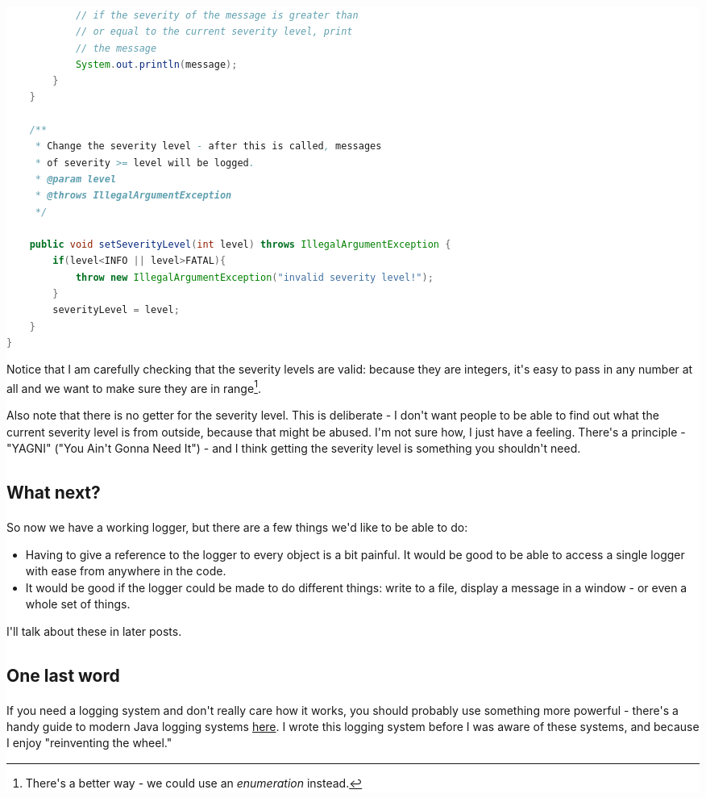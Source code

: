 ```java
            // if the severity of the message is greater than
            // or equal to the current severity level, print
            // the message
            System.out.println(message);
        }
    }

    /**
     * Change the severity level - after this is called, messages
     * of severity >= level will be logged.
     * @param level
     * @throws IllegalArgumentException
     */

    public void setSeverityLevel(int level) throws IllegalArgumentException {
        if(level<INFO || level>FATAL){
            throw new IllegalArgumentException("invalid severity level!");
        }
        severityLevel = level;
    }
}
```
Notice that I am carefully checking that the severity levels are valid:
because they are integers, it's easy to pass in any number at all and
we want to make sure they are in range[^1].

Also note that there is no getter for the severity level. This is
deliberate - I don't want people to be able to find out what the current
severity level is from outside, because that might be abused. I'm not
sure how, I just have a feeling. There's a principle - "YAGNI" ("You
Ain't Gonna Need It") -  and I think getting the severity level is something
you shouldn't need.

## What next?

So now we have a working logger, but there are a few things we'd like
to be able to do:
* Having to give a reference to the logger to every object is a
bit painful. It would be good to be able to access a single logger with
ease from anywhere in the code.
* It would be good if the logger could be made to do different things:
write to a file, display a message in a window - or even a whole
set of things.

I'll talk about these in later posts.

## One last word

If you need a logging system and don't really care how it works,
you should probably use something more powerful - there's a handy guide
to modern Java logging systems
[here](https://www.marcobehler.com/guides/java-logging).
I wrote this logging system
before I was aware of these systems, and because I enjoy "reinventing
the wheel."


[^1]: There's a better way - we could use an *enumeration* instead.